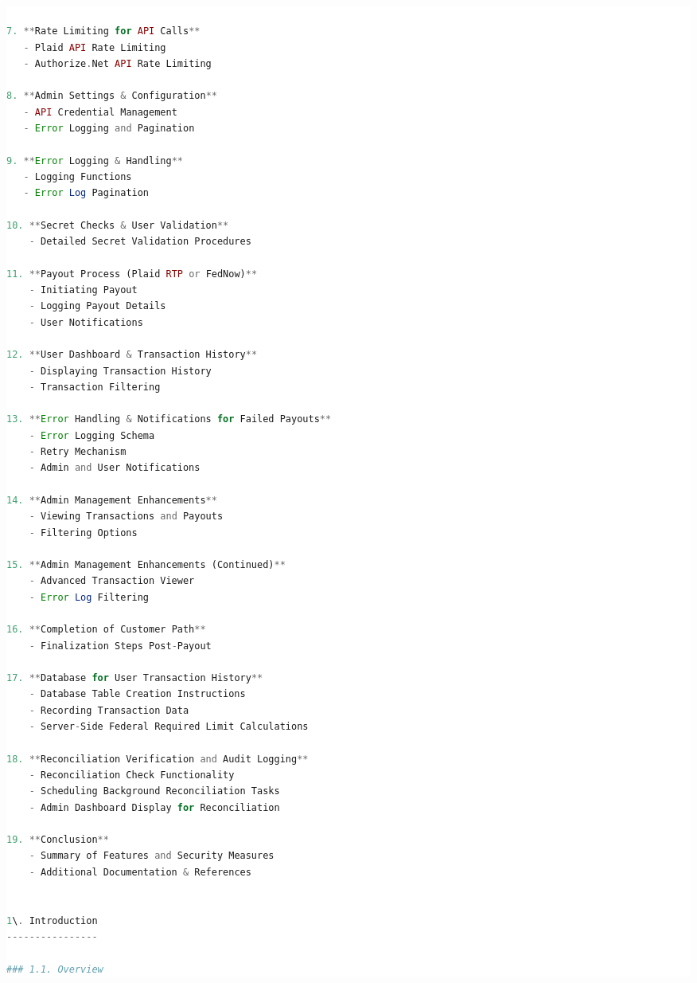 ```php

7. **Rate Limiting for API Calls**  
   - Plaid API Rate Limiting  
   - Authorize.Net API Rate Limiting

8. **Admin Settings & Configuration**  
   - API Credential Management  
   - Error Logging and Pagination

9. **Error Logging & Handling**  
   - Logging Functions  
   - Error Log Pagination

10. **Secret Checks & User Validation**  
    - Detailed Secret Validation Procedures

11. **Payout Process (Plaid RTP or FedNow)**  
    - Initiating Payout  
    - Logging Payout Details  
    - User Notifications

12. **User Dashboard & Transaction History**  
    - Displaying Transaction History  
    - Transaction Filtering

13. **Error Handling & Notifications for Failed Payouts**  
    - Error Logging Schema  
    - Retry Mechanism  
    - Admin and User Notifications

14. **Admin Management Enhancements**  
    - Viewing Transactions and Payouts  
    - Filtering Options

15. **Admin Management Enhancements (Continued)**  
    - Advanced Transaction Viewer  
    - Error Log Filtering

16. **Completion of Customer Path**  
    - Finalization Steps Post-Payout

17. **Database for User Transaction History**  
    - Database Table Creation Instructions  
    - Recording Transaction Data  
    - Server-Side Federal Required Limit Calculations

18. **Reconciliation Verification and Audit Logging**  
    - Reconciliation Check Functionality  
    - Scheduling Background Reconciliation Tasks  
    - Admin Dashboard Display for Reconciliation

19. **Conclusion**  
    - Summary of Features and Security Measures  
    - Additional Documentation & References


1\. Introduction
----------------

### 1.1. Overview

```